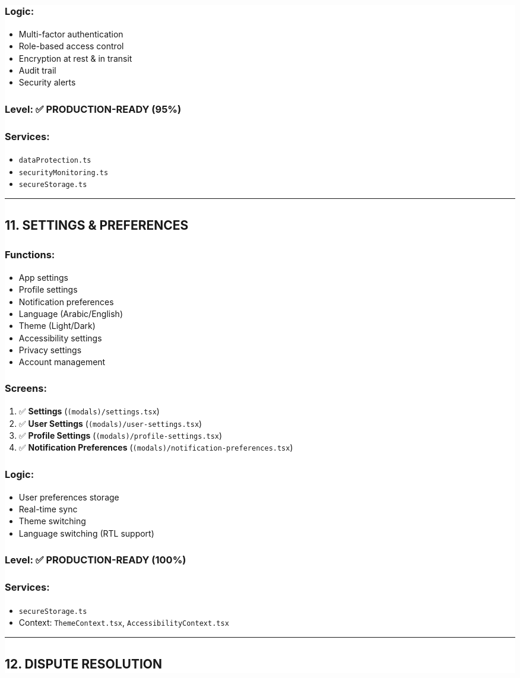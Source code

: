### **Logic:**
- Multi-factor authentication
- Role-based access control
- Encryption at rest & in transit
- Audit trail
- Security alerts

### **Level:** ✅ **PRODUCTION-READY (95%)**

### **Services:**
- `dataProtection.ts`
- `securityMonitoring.ts`
- `secureStorage.ts`

---

## **11. SETTINGS & PREFERENCES**

### **Functions:**
- App settings
- Profile settings
- Notification preferences
- Language (Arabic/English)
- Theme (Light/Dark)
- Accessibility settings
- Privacy settings
- Account management

### **Screens:**
1. ✅ **Settings** (`(modals)/settings.tsx`)
2. ✅ **User Settings** (`(modals)/user-settings.tsx`)
3. ✅ **Profile Settings** (`(modals)/profile-settings.tsx`)
4. ✅ **Notification Preferences** (`(modals)/notification-preferences.tsx`)

### **Logic:**
- User preferences storage
- Real-time sync
- Theme switching
- Language switching (RTL support)

### **Level:** ✅ **PRODUCTION-READY (100%)**

### **Services:**
- `secureStorage.ts`
- Context: `ThemeContext.tsx`, `AccessibilityContext.tsx`

---

## **12. DISPUTE RESOLUTION**
